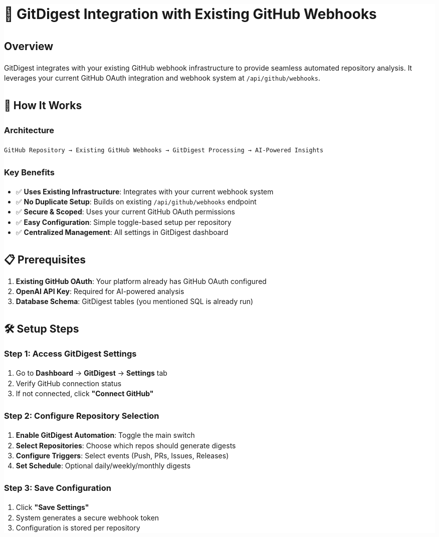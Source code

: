 # 🚀 GitDigest Integration with Existing GitHub Webhooks

## Overview

GitDigest integrates with your existing GitHub webhook infrastructure to provide seamless automated repository analysis. It leverages your current GitHub OAuth integration and webhook system at `/api/github/webhooks`.

## 🔧 How It Works

### Architecture
```
GitHub Repository → Existing GitHub Webhooks → GitDigest Processing → AI-Powered Insights
```

### Key Benefits
- ✅ **Uses Existing Infrastructure**: Integrates with your current webhook system
- ✅ **No Duplicate Setup**: Builds on existing `/api/github/webhooks` endpoint
- ✅ **Secure & Scoped**: Uses your current GitHub OAuth permissions
- ✅ **Easy Configuration**: Simple toggle-based setup per repository
- ✅ **Centralized Management**: All settings in GitDigest dashboard

## 📋 Prerequisites

1. **Existing GitHub OAuth**: Your platform already has GitHub OAuth configured
2. **OpenAI API Key**: Required for AI-powered analysis
3. **Database Schema**: GitDigest tables (you mentioned SQL is already run)

## 🛠️ Setup Steps

### Step 1: Access GitDigest Settings

1. Go to **Dashboard** → **GitDigest** → **Settings** tab
2. Verify GitHub connection status
3. If not connected, click **"Connect GitHub"**

### Step 2: Configure Repository Selection

1. **Enable GitDigest Automation**: Toggle the main switch
2. **Select Repositories**: Choose which repos should generate digests
3. **Configure Triggers**: Select events (Push, PRs, Issues, Releases)
4. **Set Schedule**: Optional daily/weekly/monthly digests

### Step 3: Save Configuration

1. Click **"Save Settings"**
2. System generates a secure webhook token
3. Configuration is stored per repository
